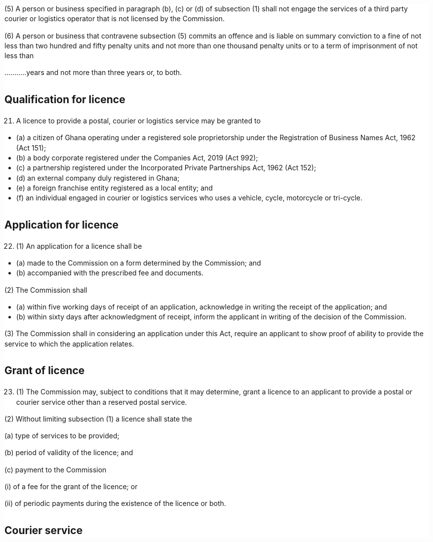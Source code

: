 (5) A person or business specified in paragraph (b), (c) or (d) of subsection (1) shall not engage the services of a third party courier or logistics operator that is not licensed by the Commission.

(6) A person or business that contravene subsection (5) commits an offence and is liable on summary conviction to a fine of not less than two hundred and fifty penalty units and not more  than  one  thousand  penalty  units  or  to  a  term  of  imprisonment  of  not  less  than

………..years and not more than three years or, to both.

## Qualification for licence

21. A licence to provide a postal, courier or logistics service may be granted to

- (a) a  citizen  of  Ghana  operating  under  a  registered  sole  proprietorship  under  the Registration of Business Names Act, 1962 (Act 151);
- (b) a body corporate registered under the Companies Act, 2019 (Act 992);
- (c) a partnership registered under the Incorporated Private Partnerships Act, 1962 (Act 152);
- (d) an external company duly registered in Ghana;
- (e) a foreign franchise entity registered as a local entity; and
- (f) an individual engaged in courier or logistics  services  who uses a vehicle, cycle, motorcycle or tri-cycle.

## Application for licence

22. (1) An application for a licence shall be

- (a) made  to  the  Commission  on  a  form  determined  by  the Commission; and
- (b) accompanied with the prescribed fee and documents.

(2) The Commission shall

- (a) within five working days of receipt of an application, acknowledge in writing the receipt of the application; and
- (b) within sixty days after acknowledgment of receipt, inform the applicant in writing of the decision of the Commission.

(3) The Commission shall in considering an application under this Act, require an applicant to show proof of ability to provide the service to which the application relates.

## Grant of licence

23. (1) The Commission may, subject to conditions that it may determine, grant a licence to an applicant to provide a postal or courier service other than a reserved postal service.

(2) Without limiting subsection (1) a licence shall state the

(a) type of services to be provided;

(b) period of validity of the licence; and

(c) payment to the Commission

(i) of a fee for the grant of the licence; or

(ii) of periodic payments during the existence of the licence or both.

## Courier service
